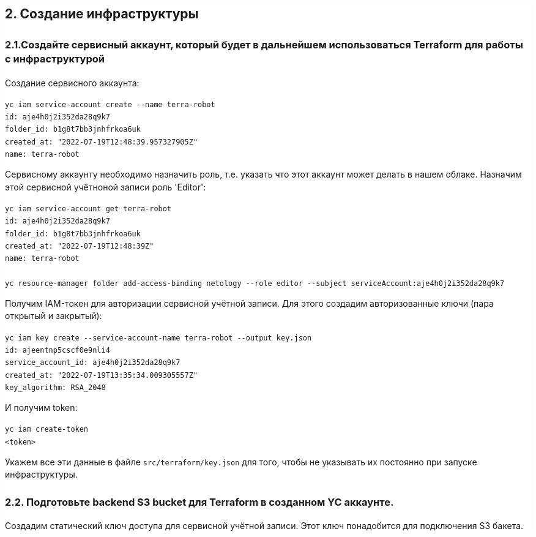 ## 2. Создание инфраструктуры

### 2.1.Создайте сервисный аккаунт, который будет в дальнейшем использоваться Terraform для работы с инфраструктурой

Создание сервисного аккаунта:

```
yc iam service-account create --name terra-robot
id: aje4h0j2i352da28q9k7
folder_id: b1g8t7bb3jnhfrkoa6uk
created_at: "2022-07-19T12:48:39.957327905Z"
name: terra-robot
```

Сервисному аккаунту необходимо назначить роль, т.е. указать что этот аккаунт может делать в нашем облаке. Назначим этой сервисной учётноной записи роль 'Editor':

```
yc iam service-account get terra-robot
id: aje4h0j2i352da28q9k7
folder_id: b1g8t7bb3jnhfrkoa6uk
created_at: "2022-07-19T12:48:39Z"
name: terra-robot

yc resource-manager folder add-access-binding netology --role editor --subject serviceAccount:aje4h0j2i352da28q9k7
```

Получим IAM-токен для авторизации сервисной учётной записи. Для этого создадим авторизованные ключи (пара открытый и закрытый):

```
yc iam key create --service-account-name terra-robot --output key.json
id: ajeentnp5cscf0e9nli4
service_account_id: aje4h0j2i352da28q9k7
created_at: "2022-07-19T13:35:34.009305557Z"
key_algorithm: RSA_2048
```

И получим token:

```
yc iam create-token 
<token>

```

Укажем все эти данные в файле `src/terraform/key.json` для того, чтобы не указывать их постоянно при запуске инфраструктуры.

### 2.2. Подготовьте backend S3 bucket для Terraform в созданном YC аккаунте.

Создадим статический ключ доступа для сервисной учётной записи. Этот ключ понадобится для подключения S3 бакета.
